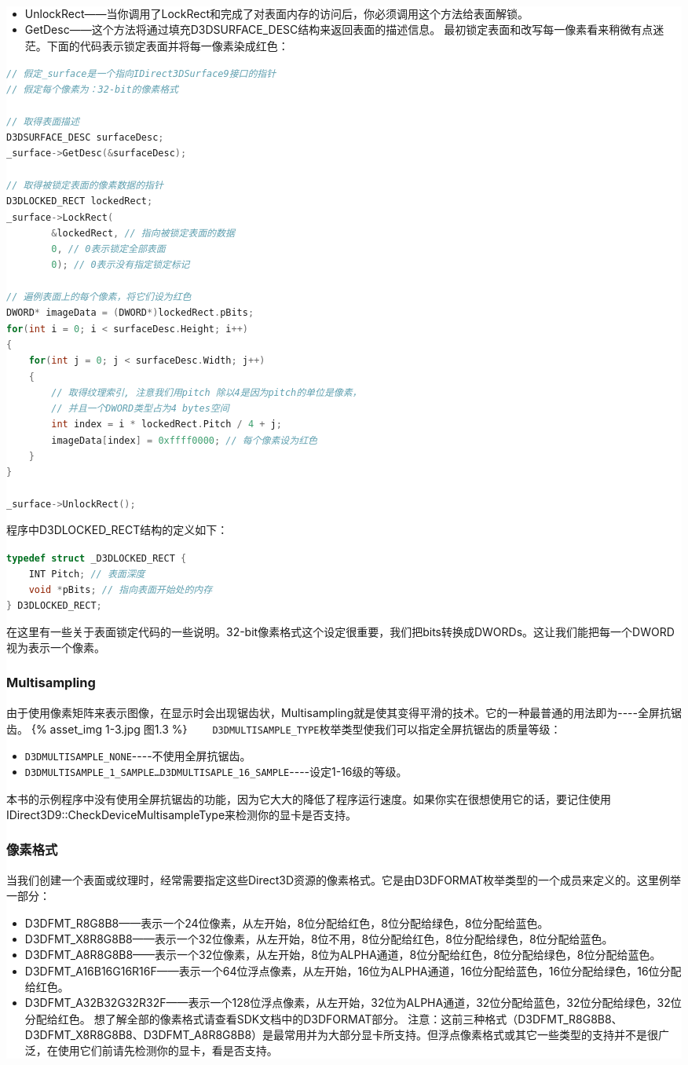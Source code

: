 * UnlockRect——当你调用了LockRect和完成了对表面内存的访问后，你必须调用这个方法给表面解锁。
* GetDesc——这个方法将通过填充D3DSURFACE_DESC结构来返回表面的描述信息。
最初锁定表面和改写每一像素看来稍微有点迷茫。下面的代码表示锁定表面并将每一像素染成红色：
```C++
// 假定_surface是一个指向IDirect3DSurface9接口的指针
// 假定每个像素为：32-bit的像素格式

// 取得表面描述
D3DSURFACE_DESC surfaceDesc;
_surface->GetDesc(&surfaceDesc);

// 取得被锁定表面的像素数据的指针
D3DLOCKED_RECT lockedRect;
_surface->LockRect(
		&lockedRect, // 指向被锁定表面的数据
		0, // 0表示锁定全部表面
		0); // 0表示没有指定锁定标记

// 遍例表面上的每个像素，将它们设为红色
DWORD* imageData = (DWORD*)lockedRect.pBits;
for(int i = 0; i < surfaceDesc.Height; i++)
{
	for(int j = 0; j < surfaceDesc.Width; j++)
	{
		// 取得纹理索引, 注意我们用pitch 除以4是因为pitch的单位是像素，
		// 并且一个DWORD类型占为4 bytes空间
		int index = i * lockedRect.Pitch / 4 + j;
		imageData[index] = 0xffff0000; // 每个像素设为红色
	}
}

_surface->UnlockRect();
```
程序中D3DLOCKED_RECT结构的定义如下：
```C++
typedef struct _D3DLOCKED_RECT {
	INT Pitch; // 表面深度
	void *pBits; // 指向表面开始处的内存
} D3DLOCKED_RECT;
```
在这里有一些关于表面锁定代码的一些说明。32-bit像素格式这个设定很重要，我们把bits转换成DWORDs。这让我们能把每一个DWORD视为表示一个像素。

### Multisampling
由于使用像素矩阵来表示图像，在显示时会出现锯齿状，Multisampling就是使其变得平滑的技术。它的一种最普通的用法即为----全屏抗锯齿。
{% asset_img 1-3.jpg 图1.3 %}　　
`D3DMULTISAMPLE_TYPE`枚举类型使我们可以指定全屏抗锯齿的质量等级：
- `D3DMULTISAMPLE_NONE`----不使用全屏抗锯齿。
- `D3DMULTISAMPLE_1_SAMPLE…D3DMULTISAPLE_16_SAMPLE`----设定1-16级的等级。

本书的示例程序中没有使用全屏抗锯齿的功能，因为它大大的降低了程序运行速度。如果你实在很想使用它的话，要记住使用IDirect3D9::CheckDeviceMultisampleType来检测你的显卡是否支持。

### 像素格式
当我们创建一个表面或纹理时，经常需要指定这些Direct3D资源的像素格式。它是由D3DFORMAT枚举类型的一个成员来定义的。这里例举一部分：
* D3DFMT_R8G8B8——表示一个24位像素，从左开始，8位分配给红色，8位分配给绿色，8位分配给蓝色。
* D3DFMT_X8R8G8B8——表示一个32位像素，从左开始，8位不用，8位分配给红色，8位分配给绿色，8位分配给蓝色。
* D3DFMT_A8R8G8B8——表示一个32位像素，从左开始，8位为ALPHA通道，8位分配给红色，8位分配给绿色，8位分配给蓝色。
* D3DFMT_A16B16G16R16F——表示一个64位浮点像素，从左开始，16位为ALPHA通道，16位分配给蓝色，16位分配给绿色，16位分配给红色。
* D3DFMT_A32B32G32R32F——表示一个128位浮点像素，从左开始，32位为ALPHA通道，32位分配给蓝色，32位分配给绿色，32位分配给红色。
想了解全部的像素格式请查看SDK文档中的D3DFORMAT部分。
注意：这前三种格式（D3DFMT_R8G8B8、D3DFMT_X8R8G8B8、D3DFMT_A8R8G8B8）是最常用并为大部分显卡所支持。但浮点像素格式或其它一些类型的支持并不是很广泛，在使用它们前请先检测你的显卡，看是否支持。
